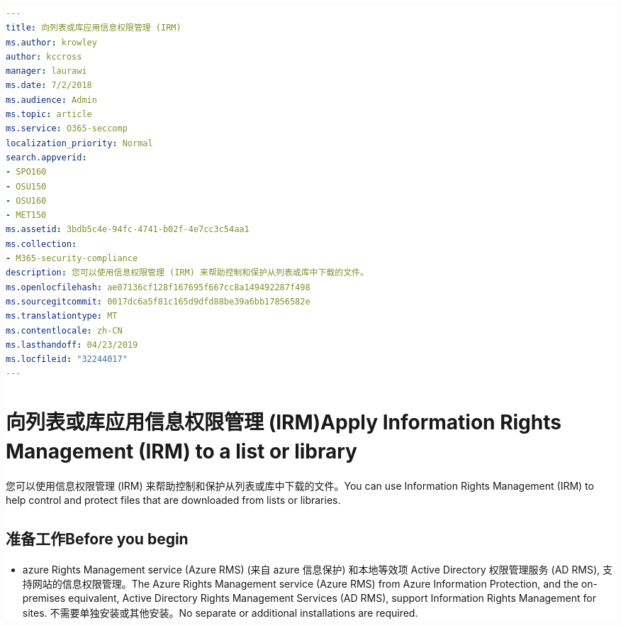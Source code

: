 ```yaml
---
title: 向列表或库应用信息权限管理 (IRM)
ms.author: krowley
author: kccross
manager: laurawi
ms.date: 7/2/2018
ms.audience: Admin
ms.topic: article
ms.service: O365-seccomp
localization_priority: Normal
search.appverid:
- SPO160
- OSU150
- OSU160
- MET150
ms.assetid: 3bdb5c4e-94fc-4741-b02f-4e7cc3c54aa1
ms.collection:
- M365-security-compliance
description: 您可以使用信息权限管理 (IRM) 来帮助控制和保护从列表或库中下载的文件。
ms.openlocfilehash: ae07136cf128f167695f667cc8a149492287f498
ms.sourcegitcommit: 0017dc6a5f81c165d9dfd88be39a6bb17856582e
ms.translationtype: MT
ms.contentlocale: zh-CN
ms.lasthandoff: 04/23/2019
ms.locfileid: "32244017"
---
```

# <a name="apply-information-rights-management-irm-to-a-list-or-library"></a><span data-ttu-id="e2130-103">向列表或库应用信息权限管理 (IRM)</span><span class="sxs-lookup"><span data-stu-id="e2130-103">Apply Information Rights Management (IRM) to a list or library</span></span>

<span data-ttu-id="e2130-104">您可以使用信息权限管理 (IRM) 来帮助控制和保护从列表或库中下载的文件。</span><span class="sxs-lookup"><span data-stu-id="e2130-104">You can use Information Rights Management (IRM) to help control and protect files that are downloaded from lists or libraries.</span></span>
  
## <a name="before-you-begin"></a><span data-ttu-id="e2130-105">准备工作</span><span class="sxs-lookup"><span data-stu-id="e2130-105">Before you begin</span></span>

- <span data-ttu-id="e2130-106">azure Rights Management service (Azure RMS) (来自 azure 信息保护) 和本地等效项 Active Directory 权限管理服务 (AD RMS), 支持网站的信息权限管理。</span><span class="sxs-lookup"><span data-stu-id="e2130-106">The Azure Rights Management service (Azure RMS) from Azure Information Protection, and the on-premises equivalent, Active Directory Rights Management Services (AD RMS), support Information Rights Management for sites.</span></span> <span data-ttu-id="e2130-107">不需要单独安装或其他安装。</span><span class="sxs-lookup"><span data-stu-id="e2130-107">No separate or additional installations are required.</span></span>
    